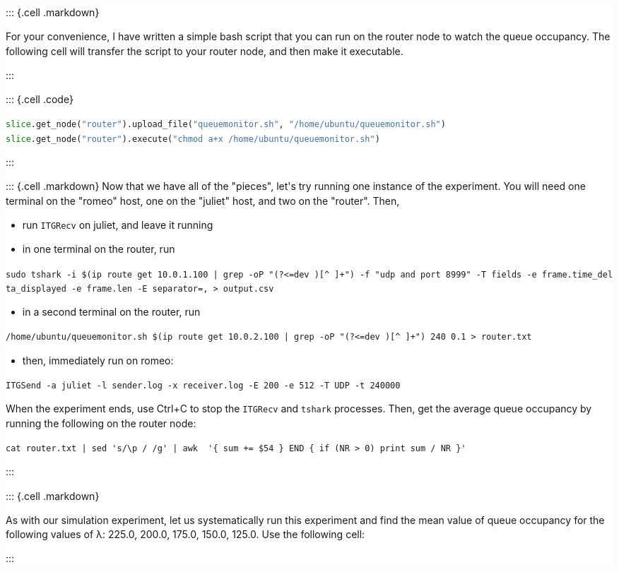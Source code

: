 

::: {.cell .markdown}

For your convenience, I have written a simple bash script that you can run on the router node to watch the queue occupancy. The following cell will transfer the script to your router node, and then make it executable.

:::


::: {.cell .code}
```python
slice.get_node("router").upload_file("queuemonitor.sh", "/home/ubuntu/queuemonitor.sh")
slice.get_node("router").execute("chmod a+x /home/ubuntu/queuemonitor.sh")
```
:::


::: {.cell .markdown}
Now that we have all of the "pieces", let's try running one instance of the experiment. You will need one terminal on the "romeo" host, one on the "juliet" host, and two on the "router". Then,

* run `ITGRecv` on juliet, and leave it running

* in one terminal on the router, run

```
sudo tshark -i $(ip route get 10.0.1.100 | grep -oP "(?<=dev )[^ ]+") -f "udp and port 8999" -T fields -e frame.time_delta_displayed -e frame.len -E separator=, > output.csv
```

* in a second terminal on the router, run

```
/home/ubuntu/queuemonitor.sh $(ip route get 10.0.2.100 | grep -oP "(?<=dev )[^ ]+") 240 0.1 > router.txt
```

* then, immediately run on romeo:

```
ITGSend -a juliet -l sender.log -x receiver.log -E 200 -e 512 -T UDP -t 240000
```

When the experiment ends, use Ctrl+C to stop the `ITGRecv` and `tshark` processes. Then, get the average queue occupancy by running the following on the router node:

```
cat router.txt | sed 's/\p / /g' | awk  '{ sum += $54 } END { if (NR > 0) print sum / NR }'
```

:::


::: {.cell .markdown}

As with our simulation experiment, let us systematically run this experiment and find the mean value of queue occupancy for the following values of λ: 225.0, 200.0, 175.0, 150.0, 125.0. Use the following cell:

:::
